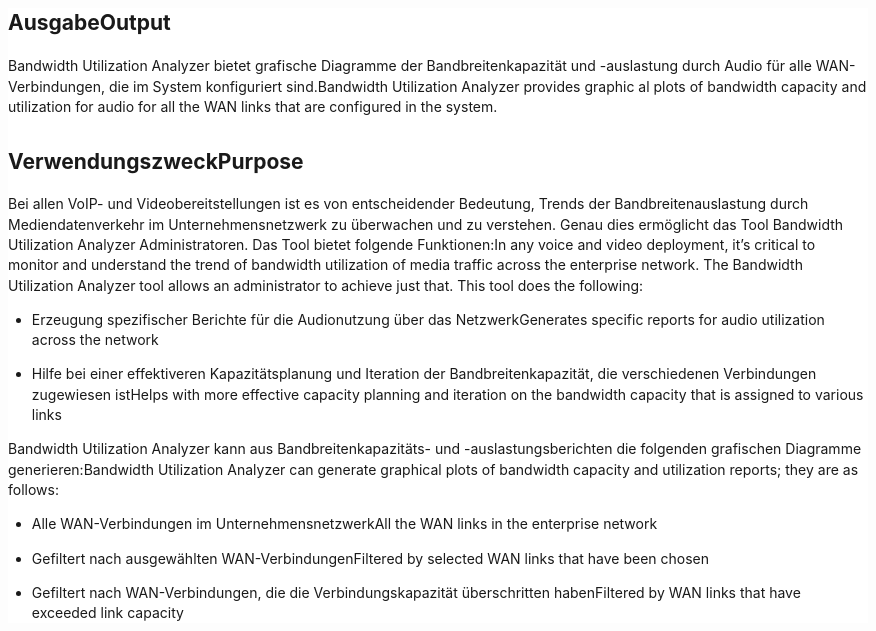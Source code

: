 </div>

<div>

## <a name="output"></a><span data-ttu-id="17c7f-215">Ausgabe</span><span class="sxs-lookup"><span data-stu-id="17c7f-215">Output</span></span>

<span data-ttu-id="17c7f-216">Bandwidth Utilization Analyzer bietet grafische Diagramme der Bandbreitenkapazität und -auslastung durch Audio für alle WAN-Verbindungen, die im System konfiguriert sind.</span><span class="sxs-lookup"><span data-stu-id="17c7f-216">Bandwidth Utilization Analyzer provides graphic al plots of bandwidth capacity and utilization for audio for all the WAN links that are configured in the system.</span></span>

</div>

<div>

## <a name="purpose"></a><span data-ttu-id="17c7f-217">Verwendungszweck</span><span class="sxs-lookup"><span data-stu-id="17c7f-217">Purpose</span></span>

<span data-ttu-id="17c7f-p118">Bei allen VoIP- und Videobereitstellungen ist es von entscheidender Bedeutung, Trends der Bandbreitenauslastung durch Mediendatenverkehr im Unternehmensnetzwerk zu überwachen und zu verstehen. Genau dies ermöglicht das Tool Bandwidth Utilization Analyzer Administratoren. Das Tool bietet folgende Funktionen:</span><span class="sxs-lookup"><span data-stu-id="17c7f-p118">In any voice and video deployment, it’s critical to monitor and understand the trend of bandwidth utilization of media traffic across the enterprise network. The Bandwidth Utilization Analyzer tool allows an administrator to achieve just that. This tool does the following:</span></span>

  - <span data-ttu-id="17c7f-221">Erzeugung spezifischer Berichte für die Audionutzung über das Netzwerk</span><span class="sxs-lookup"><span data-stu-id="17c7f-221">Generates specific reports for audio utilization across the network</span></span>

  - <span data-ttu-id="17c7f-222">Hilfe bei einer effektiveren Kapazitätsplanung und Iteration der Bandbreitenkapazität, die verschiedenen Verbindungen zugewiesen ist</span><span class="sxs-lookup"><span data-stu-id="17c7f-222">Helps with more effective capacity planning and iteration on the bandwidth capacity that is assigned to various links</span></span>

<span data-ttu-id="17c7f-223">Bandwidth Utilization Analyzer kann aus Bandbreitenkapazitäts- und -auslastungsberichten die folgenden grafischen Diagramme generieren:</span><span class="sxs-lookup"><span data-stu-id="17c7f-223">Bandwidth Utilization Analyzer can generate graphical plots of bandwidth capacity and utilization reports; they are as follows:</span></span>

  - <span data-ttu-id="17c7f-224">Alle WAN-Verbindungen im Unternehmensnetzwerk</span><span class="sxs-lookup"><span data-stu-id="17c7f-224">All the WAN links in the enterprise network</span></span>

  - <span data-ttu-id="17c7f-225">Gefiltert nach ausgewählten WAN-Verbindungen</span><span class="sxs-lookup"><span data-stu-id="17c7f-225">Filtered by selected WAN links that have been chosen</span></span>

  - <span data-ttu-id="17c7f-226">Gefiltert nach WAN-Verbindungen, die die Verbindungskapazität überschritten haben</span><span class="sxs-lookup"><span data-stu-id="17c7f-226">Filtered by WAN links that have exceeded link capacity</span></span>

